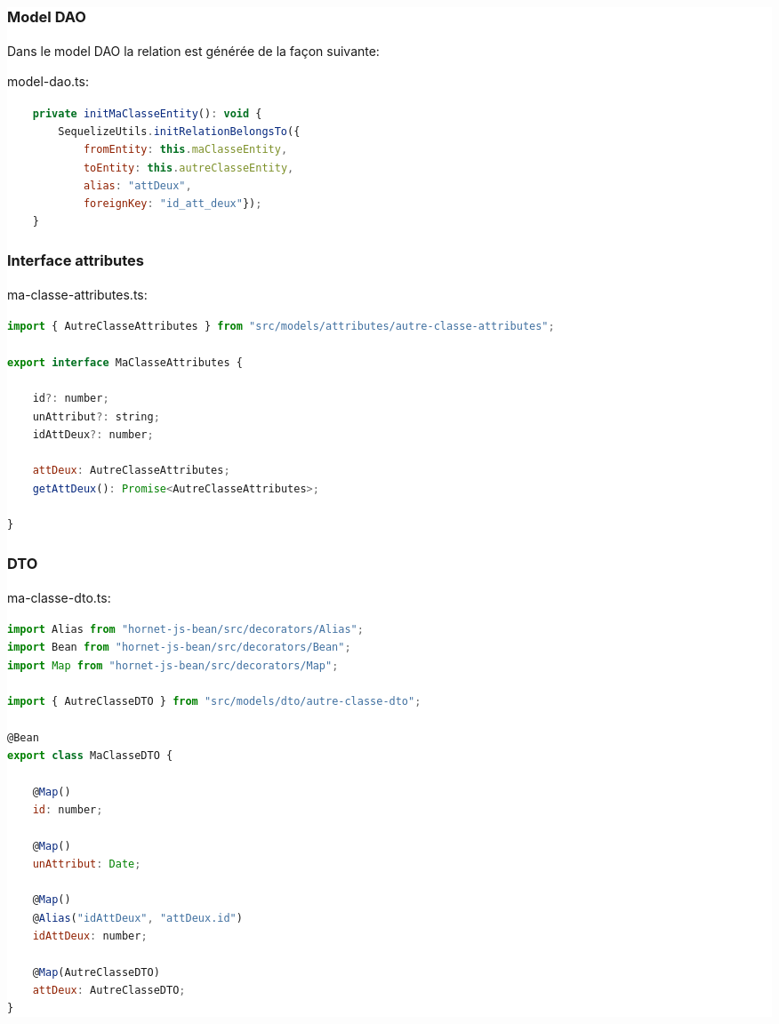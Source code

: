 ### Model DAO

Dans le model DAO la relation est générée de la façon suivante:

model-dao.ts:

```javascript
    private initMaClasseEntity(): void {
        SequelizeUtils.initRelationBelongsTo({
            fromEntity: this.maClasseEntity,
            toEntity: this.autreClasseEntity,
            alias: "attDeux",
            foreignKey: "id_att_deux"});
    }
```

### Interface attributes

ma-classe-attributes.ts:

```javascript
import { AutreClasseAttributes } from "src/models/attributes/autre-classe-attributes";

export interface MaClasseAttributes {
    
    id?: number;
    unAttribut?: string;
    idAttDeux?: number;

    attDeux: AutreClasseAttributes;
    getAttDeux(): Promise<AutreClasseAttributes>;
    
}
```

### DTO

ma-classe-dto.ts:

```javascript
import Alias from "hornet-js-bean/src/decorators/Alias";
import Bean from "hornet-js-bean/src/decorators/Bean";
import Map from "hornet-js-bean/src/decorators/Map";

import { AutreClasseDTO } from "src/models/dto/autre-classe-dto";

@Bean
export class MaClasseDTO {
    
    @Map()
    id: number;
    
    @Map()
    unAttribut: Date;
    
    @Map()
    @Alias("idAttDeux", "attDeux.id")
    idAttDeux: number;
    
    @Map(AutreClasseDTO)
    attDeux: AutreClasseDTO;
}
```
